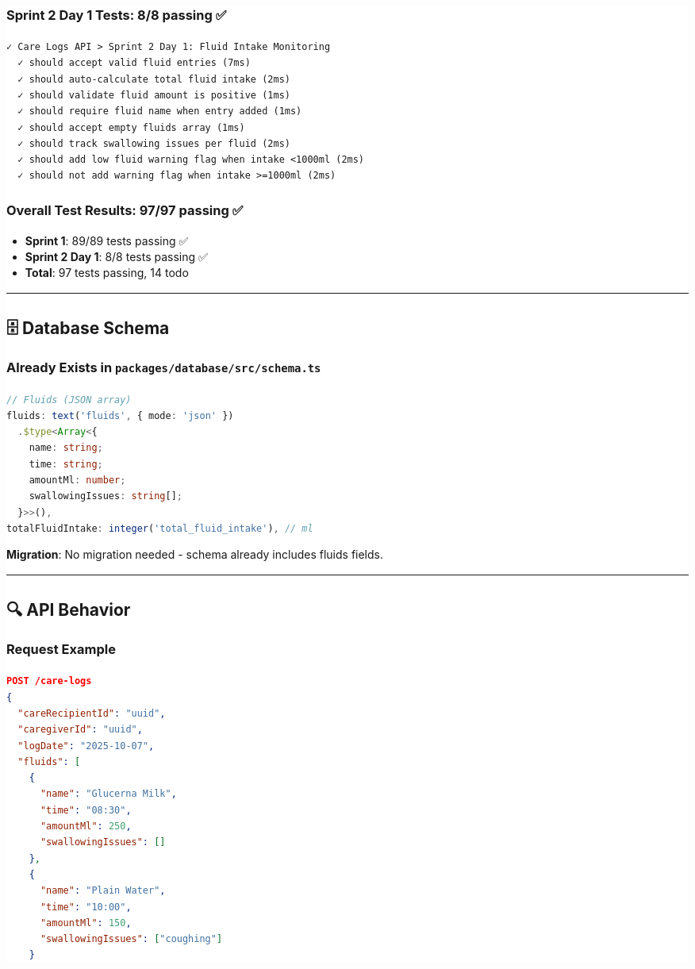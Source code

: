 ### Sprint 2 Day 1 Tests: **8/8 passing** ✅

```
✓ Care Logs API > Sprint 2 Day 1: Fluid Intake Monitoring
  ✓ should accept valid fluid entries (7ms)
  ✓ should auto-calculate total fluid intake (2ms)
  ✓ should validate fluid amount is positive (1ms)
  ✓ should require fluid name when entry added (1ms)
  ✓ should accept empty fluids array (1ms)
  ✓ should track swallowing issues per fluid (2ms)
  ✓ should add low fluid warning flag when intake <1000ml (2ms)
  ✓ should not add warning flag when intake >=1000ml (2ms)
```

### Overall Test Results: **97/97 passing** ✅

- **Sprint 1**: 89/89 tests passing ✅
- **Sprint 2 Day 1**: 8/8 tests passing ✅
- **Total**: 97 tests passing, 14 todo

---

## 🗄️ Database Schema

### Already Exists in `packages/database/src/schema.ts`

```typescript
// Fluids (JSON array)
fluids: text('fluids', { mode: 'json' })
  .$type<Array<{
    name: string;
    time: string;
    amountMl: number;
    swallowingIssues: string[];
  }>>(),
totalFluidIntake: integer('total_fluid_intake'), // ml
```

**Migration**: No migration needed - schema already includes fluids fields.

---

## 🔍 API Behavior

### Request Example

```json
POST /care-logs
{
  "careRecipientId": "uuid",
  "caregiverId": "uuid",
  "logDate": "2025-10-07",
  "fluids": [
    {
      "name": "Glucerna Milk",
      "time": "08:30",
      "amountMl": 250,
      "swallowingIssues": []
    },
    {
      "name": "Plain Water",
      "time": "10:00",
      "amountMl": 150,
      "swallowingIssues": ["coughing"]
    }
```